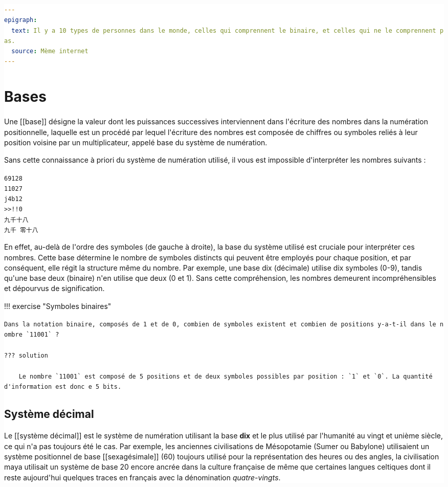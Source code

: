 ```yaml
---
epigraph:
  text: Il y a 10 types de personnes dans le monde, celles qui comprennent le binaire, et celles qui ne le comprennent pas.
  source: Mème internet
---
```

# Bases

Une [[base]] désigne la valeur dont les puissances successives interviennent dans l'écriture des nombres dans la numération positionnelle, laquelle est un procédé par lequel l'écriture des nombres est composée de chiffres ou symboles reliés à leur position voisine par un multiplicateur, appelé base du système de numération.

Sans cette connaissance à priori du système de numération utilisé, il vous est impossible d'interpréter les nombres suivants :

```
69128
11027
j4b12
>>!!0
九千十八
九千 零十八
```

En effet, au-delà de l'ordre des symboles (de gauche à droite), la base du système utilisé est cruciale pour interpréter ces nombres. Cette base détermine le nombre de symboles distincts qui peuvent être employés pour chaque position, et par conséquent, elle régit la structure même du nombre. Par exemple, une base dix (décimale) utilise dix symboles (0-9), tandis qu'une base deux (binaire) n'en utilise que deux (0 et 1). Sans cette compréhension, les nombres demeurent incompréhensibles et dépourvus de signification.

!!! exercise "Symboles binaires"

    Dans la notation binaire, composés de 1 et de 0, combien de symboles existent et combien de positions y-a-t-il dans le nombre `11001` ?

    ??? solution

        Le nombre `11001` est composé de 5 positions et de deux symboles possibles par position : `1` et `0`. La quantité d'information est donc e 5 bits.

## Système décimal

Le [[système décimal]] est le système de numération utilisant la base **dix** et le plus utilisé par l'humanité au vingt et unième siècle, ce qui n'a pas toujours été le cas. Par exemple, les anciennes civilisations de Mésopotamie (Sumer ou Babylone) utilisaient un système positionnel de base [[sexagésimale]] (60) toujours utilisé pour la représentation des heures ou des angles, la civilisation maya utilisait un système de base 20 encore ancrée dans la culture française de même que certaines langues celtiques dont il reste aujourd'hui quelques traces en français avec la dénomination *quatre-vingts*.
